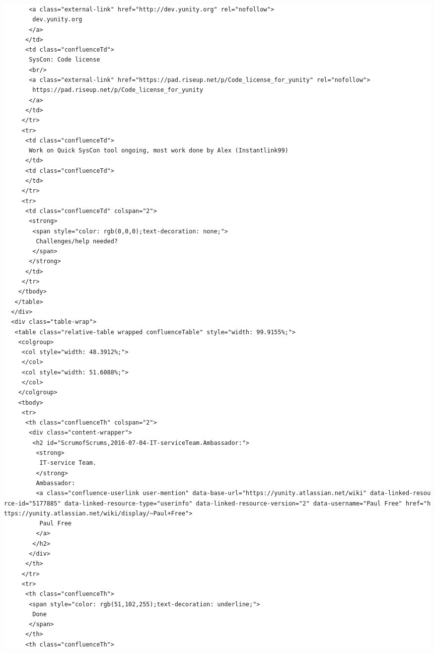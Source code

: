            <a class="external-link" href="http://dev.yunity.org" rel="nofollow">
            dev.yunity.org
           </a>
          </td>
          <td class="confluenceTd">
           SysCon: Code license
           <br/>
           <a class="external-link" href="https://pad.riseup.net/p/Code_license_for_yunity" rel="nofollow">
            https://pad.riseup.net/p/Code_license_for_yunity
           </a>
          </td>
         </tr>
         <tr>
          <td class="confluenceTd">
           Work on Quick SysCon tool ongoing, most work done by Alex (Instantlink99)
          </td>
          <td class="confluenceTd">
          </td>
         </tr>
         <tr>
          <td class="confluenceTd" colspan="2">
           <strong>
            <span style="color: rgb(0,0,0);text-decoration: none;">
             Challenges/help needed?
            </span>
           </strong>
          </td>
         </tr>
        </tbody>
       </table>
      </div>
      <div class="table-wrap">
       <table class="relative-table wrapped confluenceTable" style="width: 99.9155%;">
        <colgroup>
         <col style="width: 48.3912%;">
         </col>
         <col style="width: 51.6088%;">
         </col>
        </colgroup>
        <tbody>
         <tr>
          <th class="confluenceTh" colspan="2">
           <div class="content-wrapper">
            <h2 id="ScrumofScrums,2016-07-04-IT-serviceTeam.Ambassador:">
             <strong>
              IT-service Team.
             </strong>
             Ambassador:
             <a class="confluence-userlink user-mention" data-base-url="https://yunity.atlassian.net/wiki" data-linked-resource-id="5177885" data-linked-resource-type="userinfo" data-linked-resource-version="2" data-username="Paul Free" href="https://yunity.atlassian.net/wiki/display/~Paul+Free">
              Paul Free
             </a>
            </h2>
           </div>
          </th>
         </tr>
         <tr>
          <th class="confluenceTh">
           <span style="color: rgb(51,102,255);text-decoration: underline;">
            Done
           </span>
          </th>
          <th class="confluenceTh">